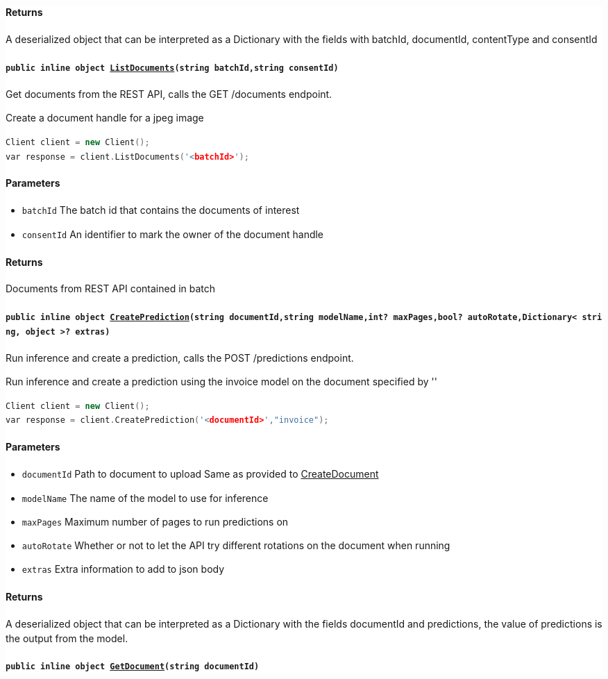 #### Returns
A deserialized object that can be interpreted as a Dictionary with the fields with batchId, documentId, contentType and consentId

#### `public inline object `[`ListDocuments`](#classLucidtech_1_1Las_1_1Client_1ad9c5618a352c26aad29dad46a804956d)`(string batchId,string consentId)` 

Get documents from the REST API, calls the GET /documents endpoint.

Create a document handle for a jpeg image 
```cpp
Client client = new Client();
var response = client.ListDocuments('<batchId>');
```

#### Parameters
* `batchId` The batch id that contains the documents of interest 

* `consentId` An identifier to mark the owner of the document handle 

#### Returns
Documents from REST API contained in batch

#### `public inline object `[`CreatePrediction`](#classLucidtech_1_1Las_1_1Client_1acb3c24f63b6a3e39ea328db7ba227039)`(string documentId,string modelName,int? maxPages,bool? autoRotate,Dictionary< string, object >? extras)` 

Run inference and create a prediction, calls the POST /predictions endpoint.

Run inference and create a prediction using the invoice model on the document specified by '<documentId>' 
```cpp
Client client = new Client();
var response = client.CreatePrediction('<documentId>',"invoice");
```

#### Parameters
* `documentId` Path to document to upload Same as provided to [CreateDocument](#classLucidtech_1_1Las_1_1Client_1a8b51d0a908ac227728cfc579847d268f)

* `modelName` The name of the model to use for inference 

* `maxPages` Maximum number of pages to run predictions on 

* `autoRotate` Whether or not to let the API try different rotations on the document when running 

* `extras` Extra information to add to json body 

#### Returns
A deserialized object that can be interpreted as a Dictionary with the fields documentId and predictions, the value of predictions is the output from the model.

#### `public inline object `[`GetDocument`](#classLucidtech_1_1Las_1_1Client_1a1638a8fd9c03e35934af0c16d05cf90b)`(string documentId)` 
